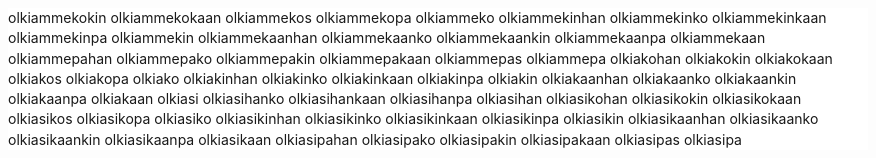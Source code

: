 olkiammekokin
olkiammekokaan
olkiammekos
olkiammekopa
olkiammeko
olkiammekinhan
olkiammekinko
olkiammekinkaan
olkiammekinpa
olkiammekin
olkiammekaanhan
olkiammekaanko
olkiammekaankin
olkiammekaanpa
olkiammekaan
olkiammepahan
olkiammepako
olkiammepakin
olkiammepakaan
olkiammepas
olkiammepa
olkiakohan
olkiakokin
olkiakokaan
olkiakos
olkiakopa
olkiako
olkiakinhan
olkiakinko
olkiakinkaan
olkiakinpa
olkiakin
olkiakaanhan
olkiakaanko
olkiakaankin
olkiakaanpa
olkiakaan
olkiasi
olkiasihanko
olkiasihankaan
olkiasihanpa
olkiasihan
olkiasikohan
olkiasikokin
olkiasikokaan
olkiasikos
olkiasikopa
olkiasiko
olkiasikinhan
olkiasikinko
olkiasikinkaan
olkiasikinpa
olkiasikin
olkiasikaanhan
olkiasikaanko
olkiasikaankin
olkiasikaanpa
olkiasikaan
olkiasipahan
olkiasipako
olkiasipakin
olkiasipakaan
olkiasipas
olkiasipa